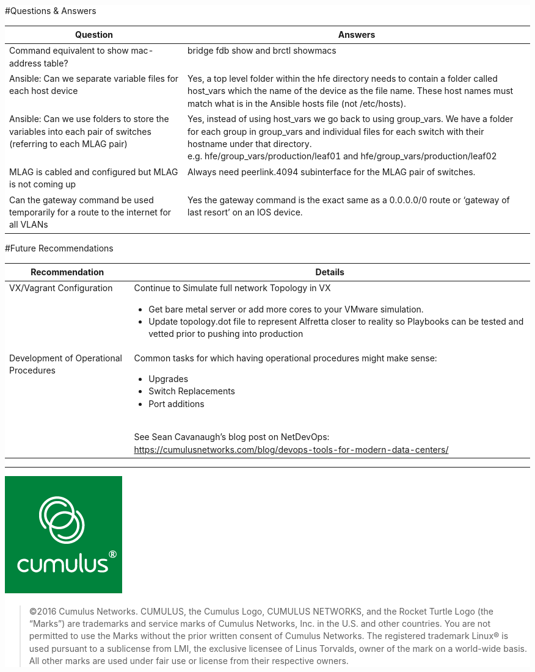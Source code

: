 
#Questions & Answers

|Question| Answers |
|---|---|
| Command equivalent to show mac-address table? | bridge fdb show and brctl showmacs <bridge-name> |
| Ansible: Can we separate variable files for each host device | Yes, a top level folder within the hfe directory needs to contain a folder called host_vars which the name of the device as the file name.  These host names must match what is in the Ansible hosts file (not /etc/hosts). |
| Ansible: Can we use folders to store the variables into each pair of switches (referring to each MLAG pair) | Yes, instead of using host_vars we go back to using group_vars.  We have a folder for each group in group_vars and individual files for each switch with their hostname under that directory.   <br>e.g. hfe/group_vars/production/leaf01 and hfe/group_vars/production/leaf02 |
| MLAG is cabled and configured but MLAG is not coming up | Always need peerlink.4094 subinterface for the MLAG pair of switches. |
| Can the gateway command be used temporarily for a route to the internet for all VLANs | Yes the gateway command is the exact same as a 0.0.0.0/0 route or ‘gateway of last resort’ on an IOS device. |

#Future Recommendations

| Recommendation|Details |
|---|---|
|VX/Vagrant Configuration | Continue to Simulate full network Topology in VX <ul><li>Get bare metal server or add more cores to your VMware simulation.</li><li>Update topology.dot file to represent Alfretta closer to reality so Playbooks can be tested and vetted prior to pushing into production</li></ul>|
|Development of Operational Procedures|Common tasks for which having operational procedures might make sense:<br><ul><li>Upgrades</li><li>Switch Replacements</li><li>Port additions</li></ul><br>See Sean Cavanaugh’s blog post on NetDevOps:<br>https://cumulusnetworks.com/blog/devops-tools-for-modern-data-centers/|
---
![Cumulus Networks](cnlogo.png)  
>©2016 Cumulus Networks. CUMULUS, the Cumulus Logo, CUMULUS NETWORKS, and the Rocket Turtle Logo (the “Marks”) are trademarks and service marks of Cumulus Networks, Inc. in the U.S. and other countries. You are not permitted to use the Marks without the prior written consent of Cumulus Networks. The registered trademark Linux® is used pursuant to a sublicense from LMI, the exclusive licensee of Linus Torvalds, owner of the mark on a world-wide basis. All other marks are used under fair use or license from their respective owners.
